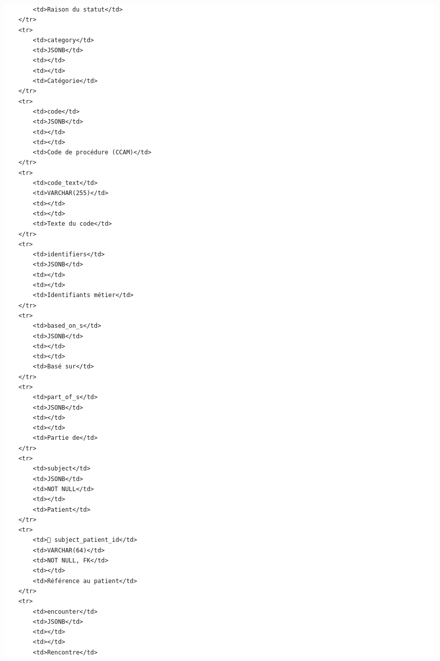             <td>Raison du statut</td>
        </tr>
        <tr>
            <td>category</td>
            <td>JSONB</td>
            <td></td>
            <td></td>
            <td>Catégorie</td>
        </tr>
        <tr>
            <td>code</td>
            <td>JSONB</td>
            <td></td>
            <td></td>
            <td>Code de procédure (CCAM)</td>
        </tr>
        <tr>
            <td>code_text</td>
            <td>VARCHAR(255)</td>
            <td></td>
            <td></td>
            <td>Texte du code</td>
        </tr>
        <tr>
            <td>identifiers</td>
            <td>JSONB</td>
            <td></td>
            <td></td>
            <td>Identifiants métier</td>
        </tr>
        <tr>
            <td>based_on_s</td>
            <td>JSONB</td>
            <td></td>
            <td></td>
            <td>Basé sur</td>
        </tr>
        <tr>
            <td>part_of_s</td>
            <td>JSONB</td>
            <td></td>
            <td></td>
            <td>Partie de</td>
        </tr>
        <tr>
            <td>subject</td>
            <td>JSONB</td>
            <td>NOT NULL</td>
            <td></td>
            <td>Patient</td>
        </tr>
        <tr>
            <td>🔗 subject_patient_id</td>
            <td>VARCHAR(64)</td>
            <td>NOT NULL, FK</td>
            <td></td>
            <td>Référence au patient</td>
        </tr>
        <tr>
            <td>encounter</td>
            <td>JSONB</td>
            <td></td>
            <td></td>
            <td>Rencontre</td>